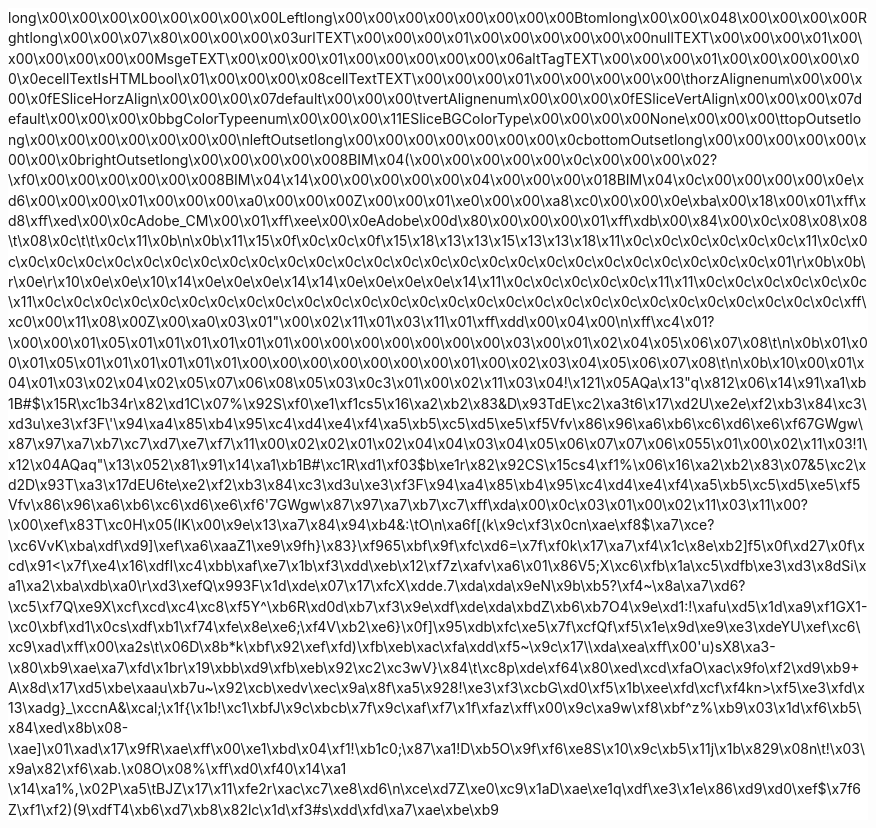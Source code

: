 long\x00\x00\x00\x00\x00\x00\x00\x00Leftlong\x00\x00\x00\x00\x00\x00\x00\x00Btomlong\x00\x00\x048\x00\x00\x00\x00Rghtlong\x00\x00\x07\x80\x00\x00\x00\x03urlTEXT\x00\x00\x00\x01\x00\x00\x00\x00\x00\x00nullTEXT\x00\x00\x00\x01\x00\x00\x00\x00\x00\x00MsgeTEXT\x00\x00\x00\x01\x00\x00\x00\x00\x00\x06altTagTEXT\x00\x00\x00\x01\x00\x00\x00\x00\x00\x0ecellTextIsHTMLbool\x01\x00\x00\x00\x08cellTextTEXT\x00\x00\x00\x01\x00\x00\x00\x00\x00\thorzAlignenum\x00\x00\x00\x0fESliceHorzAlign\x00\x00\x00\x07default\x00\x00\x00\tvertAlignenum\x00\x00\x00\x0fESliceVertAlign\x00\x00\x00\x07default\x00\x00\x00\x0bbgColorTypeenum\x00\x00\x00\x11ESliceBGColorType\x00\x00\x00\x00None\x00\x00\x00\ttopOutsetlong\x00\x00\x00\x00\x00\x00\x00\nleftOutsetlong\x00\x00\x00\x00\x00\x00\x00\x0cbottomOutsetlong\x00\x00\x00\x00\x00\x00\x00\x0brightOutsetlong\x00\x00\x00\x00\x008BIM\x04(\x00\x00\x00\x00\x00\x0c\x00\x00\x00\x02?\xf0\x00\x00\x00\x00\x00\x008BIM\x04\x14\x00\x00\x00\x00\x00\x04\x00\x00\x00\x018BIM\x04\x0c\x00\x00\x00\x00\x0e\xd6\x00\x00\x00\x01\x00\x00\x00\xa0\x00\x00\x00Z\x00\x00\x01\xe0\x00\x00\xa8\xc0\x00\x00\x0e\xba\x00\x18\x00\x01\xff\xd8\xff\xed\x00\x0cAdobe_CM\x00\x01\xff\xee\x00\x0eAdobe\x00d\x80\x00\x00\x00\x01\xff\xdb\x00\x84\x00\x0c\x08\x08\x08\t\x08\x0c\t\t\x0c\x11\x0b\n\x0b\x11\x15\x0f\x0c\x0c\x0f\x15\x18\x13\x13\x15\x13\x13\x18\x11\x0c\x0c\x0c\x0c\x0c\x0c\x11\x0c\x0c\x0c\x0c\x0c\x0c\x0c\x0c\x0c\x0c\x0c\x0c\x0c\x0c\x0c\x0c\x0c\x0c\x0c\x0c\x0c\x0c\x0c\x0c\x0c\x0c\x0c\x0c\x01\r\x0b\x0b\r\x0e\r\x10\x0e\x0e\x10\x14\x0e\x0e\x0e\x14\x14\x0e\x0e\x0e\x0e\x14\x11\x0c\x0c\x0c\x0c\x0c\x11\x11\x0c\x0c\x0c\x0c\x0c\x0c\x11\x0c\x0c\x0c\x0c\x0c\x0c\x0c\x0c\x0c\x0c\x0c\x0c\x0c\x0c\x0c\x0c\x0c\x0c\x0c\x0c\x0c\x0c\x0c\x0c\x0c\x0c\x0c\x0c\xff\xc0\x00\x11\x08\x00Z\x00\xa0\x03\x01"\x00\x02\x11\x01\x03\x11\x01\xff\xdd\x00\x04\x00\n\xff\xc4\x01?\x00\x00\x01\x05\x01\x01\x01\x01\x01\x01\x00\x00\x00\x00\x00\x00\x00\x03\x00\x01\x02\x04\x05\x06\x07\x08\t\n\x0b\x01\x00\x01\x05\x01\x01\x01\x01\x01\x01\x00\x00\x00\x00\x00\x00\x00\x01\x00\x02\x03\x04\x05\x06\x07\x08\t\n\x0b\x10\x00\x01\x04\x01\x03\x02\x04\x02\x05\x07\x06\x08\x05\x03\x0c3\x01\x00\x02\x11\x03\x04!\x121\x05AQa\x13"q\x812\x06\x14\x91\xa1\xb1B#$\x15R\xc1b34r\x82\xd1C\x07%\x92S\xf0\xe1\xf1cs5\x16\xa2\xb2\x83&D\x93TdE\xc2\xa3t6\x17\xd2U\xe2e\xf2\xb3\x84\xc3\xd3u\xe3\xf3F\'\x94\xa4\x85\xb4\x95\xc4\xd4\xe4\xf4\xa5\xb5\xc5\xd5\xe5\xf5Vfv\x86\x96\xa6\xb6\xc6\xd6\xe6\xf67GWgw\x87\x97\xa7\xb7\xc7\xd7\xe7\xf7\x11\x00\x02\x02\x01\x02\x04\x04\x03\x04\x05\x06\x07\x07\x06\x055\x01\x00\x02\x11\x03!1\x12\x04AQaq"\x13\x052\x81\x91\x14\xa1\xb1B#\xc1R\xd1\xf03$b\xe1r\x82\x92CS\x15cs4\xf1%\x06\x16\xa2\xb2\x83\x07&5\xc2\xd2D\x93T\xa3\x17dEU6te\xe2\xf2\xb3\x84\xc3\xd3u\xe3\xf3F\x94\xa4\x85\xb4\x95\xc4\xd4\xe4\xf4\xa5\xb5\xc5\xd5\xe5\xf5Vfv\x86\x96\xa6\xb6\xc6\xd6\xe6\xf6\'7GWgw\x87\x97\xa7\xb7\xc7\xff\xda\x00\x0c\x03\x01\x00\x02\x11\x03\x11\x00?\x00\xef\x83T\xc0H\x05(IK\x00\x9e\x13\xa7\x84\x94\xb4&:\tO\n\xa6f[(k\x9c\xf3\x0cn\xae\xf8$\xa7\xce?\xc6VvK\xba\xdf\xd9]\xef\xa6\xaaZ1\xe9\x9fh}\x83}\xf965\xbf\x9f\xfc\xd6=\x7f\xf0k\x17\xa7\xf4\x1c\x8e\xb2]f5\x0f\xd27\x0f\xcd\x91<\x7f\xe4\x16\xdfI\xc4\xbb\xaf\xe7\x1b\xf3\xdd\xeb\x12\xf7z\xafv\xa6\x01\x86V5;X\xc6\xfb\x1a\xc5\xdfb\xe3\xd3\x8dSi\xa1\xa2\xba\xdb\xa0\r\xd3\xefQ\x993F\x1d\xde\x07\x17\xfcX\xdde.7\xda\xda\x9eN\x9b\xb5?\xf4~\x8a\xa7\xd6?\xc5\xf7Q\xe9X\xcf\xcd\xc4\xc8\xf5Y^\xb6R\xd0d\xb7\xf3\x9e\xdf\xde\xda\xbdZ\xb6\xb7O4\x9e\xd1:!\xafu\xd5\x1d\xa9\xf1GX1-\xc0\xbf\xd1\x0cs\xdf\xb1\xf74\xfe\x8e\xe6;\xf4V\xb2\xe6}\x0f]\x95\xdb\xfc\xe5\x7f\xcfQf\xf5\x1e\x9d\xe9\xe3\xdeYU\xef\xc6\xc9\xad\xff\x00\xa2s\t\x06D\x8b*k\xbf\x92\xef\xfd)\xfb\xeb\xac\xfa\xdd\xf5~\x9c\x17\\\xda\xea\xff\x00\'u)sX8\xa3-\x80\xb9\xae\xa7\xfd\x1br\x19\xbb\xd9\xfb\xeb\x92\xc2\xc3wV}\x84\t\xc8p\xde\xf64\x80\xed\xcd\xfaO\xac\x9fo\xf2\xd9\xb9+A\x8d\x17\xd5\xbe\xaau\xb7u~\x92\xcb\xedv\xec\x9a\x8f\xa5\x928!\xe3\xf3\xcbG\xd0\xf5\x1b\xee\xfd\xcf\xf4kn>\xf5\xe3\xfd\x13\xadg}_\xccnA&\xcal;\x1f{\x1b!\xc1\xbfJ\x9c\xbcb\x7f\x9c\xaf\xf7\x1f\xfaz\xff\x00\x9c\xa9w\xf8\xbf^z%\xb9\x03\x1d\xf6\xb5\x84\xed\x8b\x08-\xae]\x01\xad\x17\x9fR\xae\xff\x00\xe1\xbd\x04\xf1!\xb1c0;\x87\xa1!D\xb5O\x9f\xf6\xe8S\x10\x9c\xb5\x11j\x1b\x829\x08n\t!\x03\x9a\x82\xf6\xab.\x08O\x08%\xff\xd0\xf40\x14\xa1 \x14\xa1%,\x02P\xa5\tBJZ\x17\x11\xfe2r\xac\xc7\xe8\xd6\n\xce\xd7Z\xe0\xc9\x1aD\xae\xe1q\xdf\xe3\x1e\x86\xd9\xd0\xef$\x7f6Z\xf1\xf2)(9\xdfT4\xb6\xd7\xb8\x82lc\x1d\xf3#s\xdd\xfd\xa7\xae\xbe\xb9